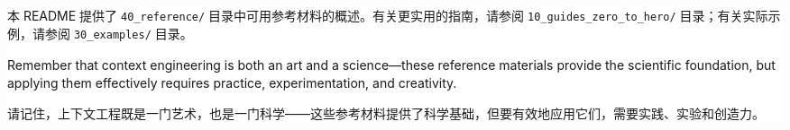 本 README 提供了 `40_reference/` 目录中可用参考材料的概述。有关更实用的指南，请参阅 `10_guides_zero_to_hero/` 目录；有关实际示例，请参阅 `30_examples/` 目录。

Remember that context engineering is both an art and a science—these reference materials provide the scientific foundation, but applying them effectively requires practice, experimentation, and creativity.

请记住，上下文工程既是一门艺术，也是一门科学——这些参考材料提供了科学基础，但要有效地应用它们，需要实践、实验和创造力。